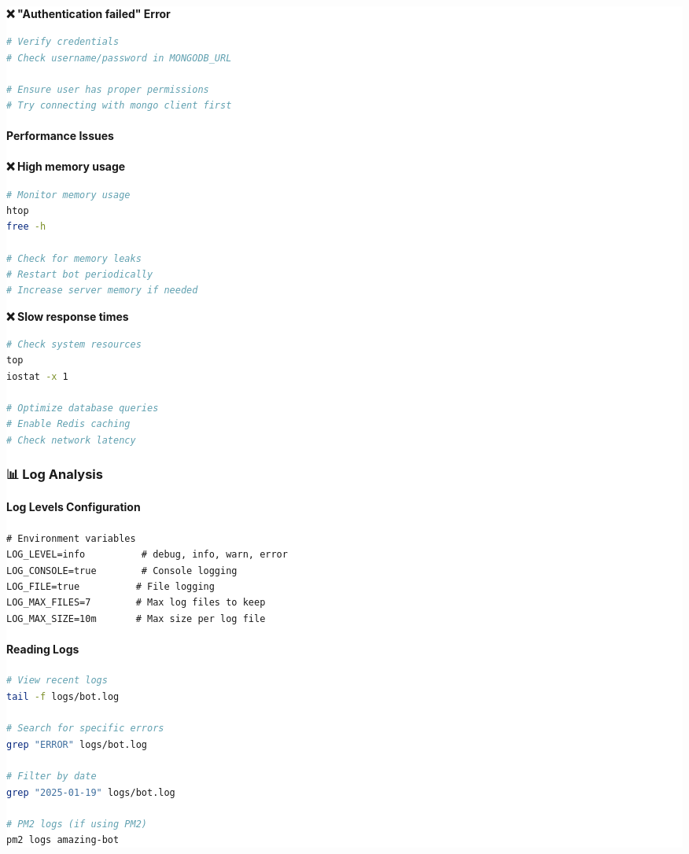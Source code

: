**❌ "Authentication failed" Error**
```bash
# Verify credentials
# Check username/password in MONGODB_URL

# Ensure user has proper permissions
# Try connecting with mongo client first
```

#### Performance Issues

**❌ High memory usage**
```bash
# Monitor memory usage
htop
free -h

# Check for memory leaks
# Restart bot periodically
# Increase server memory if needed
```

**❌ Slow response times**
```bash
# Check system resources
top
iostat -x 1

# Optimize database queries
# Enable Redis caching
# Check network latency
```

### 📊 Log Analysis

#### Log Levels Configuration
```env
# Environment variables
LOG_LEVEL=info          # debug, info, warn, error
LOG_CONSOLE=true        # Console logging
LOG_FILE=true          # File logging
LOG_MAX_FILES=7        # Max log files to keep
LOG_MAX_SIZE=10m       # Max size per log file
```

#### Reading Logs
```bash
# View recent logs
tail -f logs/bot.log

# Search for specific errors
grep "ERROR" logs/bot.log

# Filter by date
grep "2025-01-19" logs/bot.log

# PM2 logs (if using PM2)
pm2 logs amazing-bot
```
